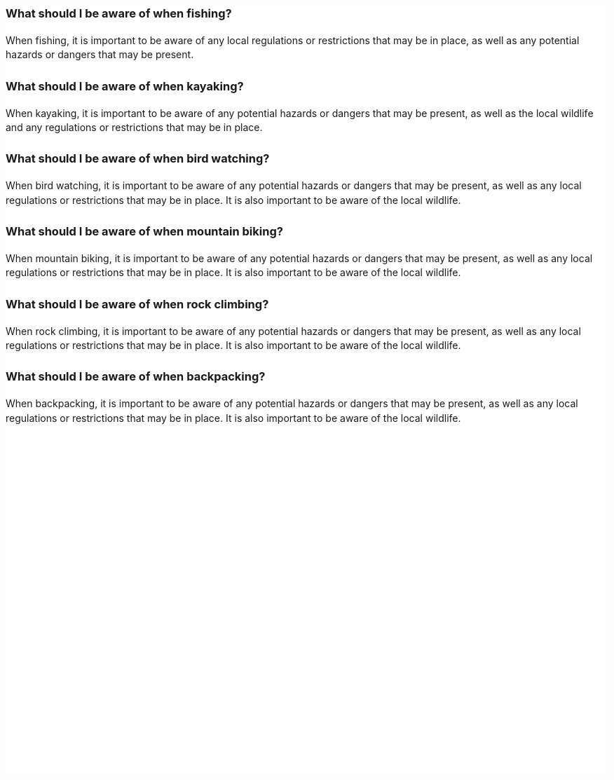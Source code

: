 <h3>What should I be aware of when fishing?</h3>
<p>When fishing, it is important to be aware of any local regulations or restrictions that may be in place, as well as any potential hazards or dangers that may be present.</p>

<h3>What should I be aware of when kayaking?</h3>
<p>When kayaking, it is important to be aware of any potential hazards or dangers that may be present, as well as the local wildlife and any regulations or restrictions that may be in place.</p>

<h3>What should I be aware of when bird watching?</h3>
<p>When bird watching, it is important to be aware of any potential hazards or dangers that may be present, as well as any local regulations or restrictions that may be in place. It is also important to be aware of the local wildlife.</p>

<h3>What should I be aware of when mountain biking?</h3>
<p>When mountain biking, it is important to be aware of any potential hazards or dangers that may be present, as well as any local regulations or restrictions that may be in place. It is also important to be aware of the local wildlife.</p>

<h3>What should I be aware of when rock climbing?</h3>
<p>When rock climbing, it is important to be aware of any potential hazards or dangers that may be present, as well as any local regulations or restrictions that may be in place. It is also important to be aware of the local wildlife.</p>

<h3>What should I be aware of when backpacking?</h3>
<p>When backpacking, it is important to be aware of any potential hazards or dangers that may be present, as well as any local regulations or restrictions that may be in place. It is also important to be aware of the local wildlife.</p>

<div style="position: relative; padding-bottom: 56.25%; overflow: hidden"><iframe src="https://www.youtube.com/embed/jz-UPeTGyfQ" frameborder="0" allow="accelerometer; autoplay; clipboard-write; encrypted-media; gyroscope; picture-in-picture; web-share" allowfullscreen style="position: absolute; top: 0; left: 0; width: 100%; height: 100%;"></iframe>
</div>